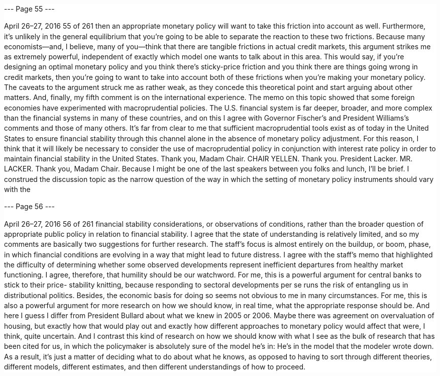 --- Page 55 ---

April 26–27, 2016 55 of 261
then an appropriate monetary policy will want to take this friction into account as well.
Furthermore, it’s unlikely in the general equilibrium that you’re going to be able to separate the
reaction to these two frictions. Because many economists—and, I believe, many of you—think
that there are tangible frictions in actual credit markets, this argument strikes me as extremely
powerful, independent of exactly which model one wants to talk about in this area. This would
say, if you’re designing an optimal monetary policy and you think there’s sticky-price friction
and you think there are things going wrong in credit markets, then you’re going to want to take
into account both of these frictions when you’re making your monetary policy. The caveats to
the argument struck me as rather weak, as they concede this theoretical point and start arguing
about other matters.
And, finally, my fifth comment is on the international experience. The memo on this
topic showed that some foreign economies have experimented with macroprudential policies.
The U.S. financial system is far deeper, broader, and more complex than the financial systems in
many of these countries, and on this I agree with Governor Fischer’s and President Williams’s
comments and those of many others. It’s far from clear to me that sufficient macroprudential
tools exist as of today in the United States to ensure financial stability through this channel alone
in the absence of monetary policy adjustment. For this reason, I think that it will likely be
necessary to consider the use of macroprudential policy in conjunction with interest rate policy in
order to maintain financial stability in the United States. Thank you, Madam Chair.
CHAIR YELLEN. Thank you. President Lacker.
MR. LACKER. Thank you, Madam Chair. Because I might be one of the last speakers
between you folks and lunch, I’ll be brief. I construed the discussion topic as the narrow
question of the way in which the setting of monetary policy instruments should vary with the

--- Page 56 ---

April 26–27, 2016 56 of 261
financial stability considerations, or observations of conditions, rather than the broader question
of appropriate public policy in relation to financial stability. I agree that the state of
understanding is relatively limited, and so my comments are basically two suggestions for further
research.
The staff’s focus is almost entirely on the buildup, or boom, phase, in which financial
conditions are evolving in a way that might lead to future distress. I agree with the staff’s memo
that highlighted the difficulty of determining whether some observed developments represent
inefficient departures from healthy market functioning. I agree, therefore, that humility should
be our watchword. For me, this is a powerful argument for central banks to stick to their price-
stability knitting, because responding to sectoral developments per se runs the risk of entangling
us in distributional politics. Besides, the economic basis for doing so seems not obvious to me in
many circumstances.
For me, this is also a powerful argument for more research on how we should know, in
real time, what the appropriate response should be. And here I guess I differ from President
Bullard about what we knew in 2005 or 2006. Maybe there was agreement on overvaluation of
housing, but exactly how that would play out and exactly how different approaches to monetary
policy would affect that were, I think, quite uncertain. And I contrast this kind of research on
how we should know with what I see as the bulk of research that has been cited for us, in which
the policymaker is absolutely sure of the model he’s in: He’s in the model that the modeler
wrote down. As a result, it’s just a matter of deciding what to do about what he knows, as
opposed to having to sort through different theories, different models, different estimates, and
then different understandings of how to proceed.
